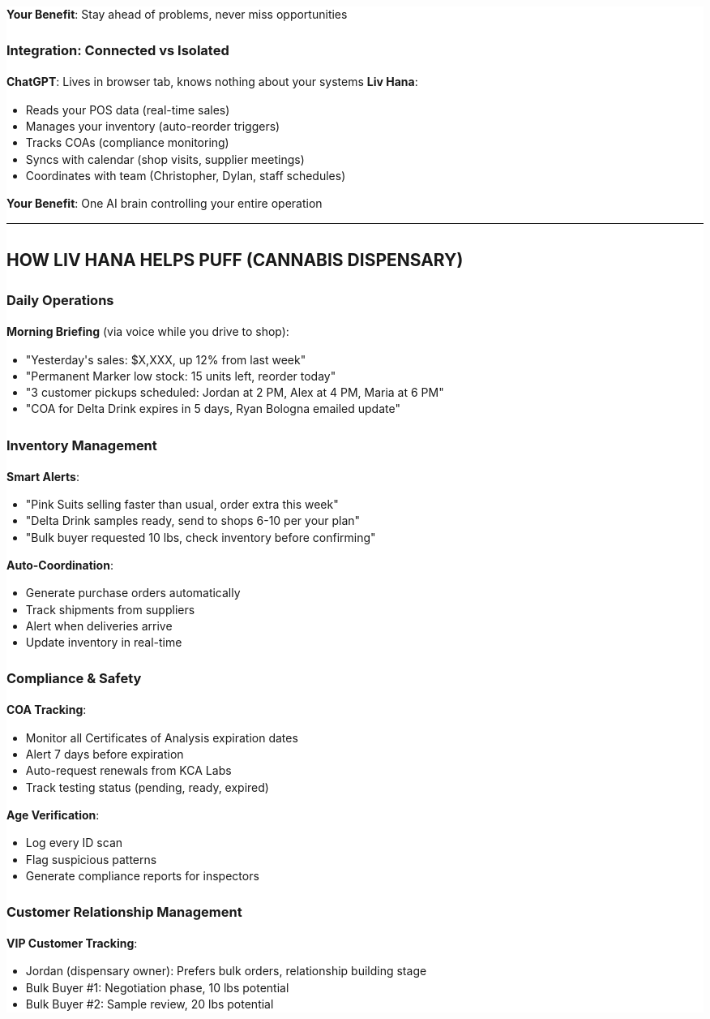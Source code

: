 **Your Benefit**: Stay ahead of problems, never miss opportunities

### Integration: Connected vs Isolated
**ChatGPT**: Lives in browser tab, knows nothing about your systems
**Liv Hana**:
- Reads your POS data (real-time sales)
- Manages your inventory (auto-reorder triggers)
- Tracks COAs (compliance monitoring)
- Syncs with calendar (shop visits, supplier meetings)
- Coordinates with team (Christopher, Dylan, staff schedules)

**Your Benefit**: One AI brain controlling your entire operation

---

## HOW LIV HANA HELPS PUFF (CANNABIS DISPENSARY)

### Daily Operations
**Morning Briefing** (via voice while you drive to shop):
- "Yesterday's sales: $X,XXX, up 12% from last week"
- "Permanent Marker low stock: 15 units left, reorder today"
- "3 customer pickups scheduled: Jordan at 2 PM, Alex at 4 PM, Maria at 6 PM"
- "COA for Delta Drink expires in 5 days, Ryan Bologna emailed update"

### Inventory Management
**Smart Alerts**:
- "Pink Suits selling faster than usual, order extra this week"
- "Delta Drink samples ready, send to shops 6-10 per your plan"
- "Bulk buyer requested 10 lbs, check inventory before confirming"

**Auto-Coordination**:
- Generate purchase orders automatically
- Track shipments from suppliers
- Alert when deliveries arrive
- Update inventory in real-time

### Compliance & Safety
**COA Tracking**:
- Monitor all Certificates of Analysis expiration dates
- Alert 7 days before expiration
- Auto-request renewals from KCA Labs
- Track testing status (pending, ready, expired)

**Age Verification**:
- Log every ID scan
- Flag suspicious patterns
- Generate compliance reports for inspectors

### Customer Relationship Management
**VIP Customer Tracking**:
- Jordan (dispensary owner): Prefers bulk orders, relationship building stage
- Bulk Buyer #1: Negotiation phase, 10 lbs potential
- Bulk Buyer #2: Sample review, 20 lbs potential
